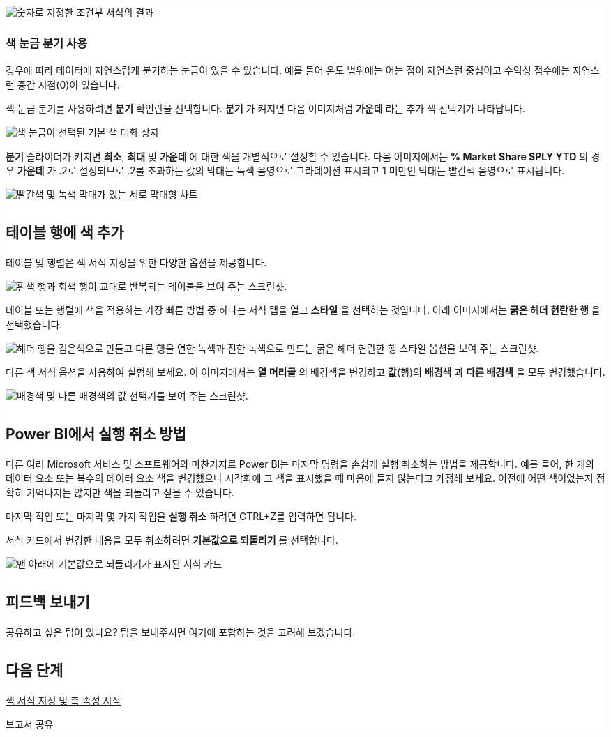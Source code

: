 ![숫자로 지정한 조건부 서식의 결과](media/service-tips-and-tricks-for-color-formatting/power-bi-conditional3.png)

### <a name="use-diverging-color-scales"></a>색 눈금 분기 사용
경우에 따라 데이터에 자연스럽게 분기하는 눈금이 있을 수 있습니다. 예를 들어 온도 범위에는 어는 점이 자연스런 중심이고 수익성 점수에는 자연스런 중간 지점(0)이 있습니다.

색 눈금 분기를 사용하려면 **분기** 확인란을 선택합니다. **분기** 가 켜지면 다음 이미지처럼 **가운데** 라는 추가 색 선택기가 나타납니다.

![색 눈금이 선택된 기본 색 대화 상자](media/service-tips-and-tricks-for-color-formatting/power-bi-diverging-colors.png)

**분기** 슬라이더가 켜지면 **최소**, **최대** 및 **가운데** 에 대한 색을 개별적으로 설정할 수 있습니다. 다음 이미지에서는 **% Market Share SPLY YTD** 의 경우 **가운데** 가 .2로 설정되므로 .2를 초과하는 값의 막대는 녹색 음영으로 그라데이션 표시되고 1 미만인 막대는 빨간색 음영으로 표시됩니다.

![빨간색 및 녹색 막대가 있는 세로 막대형 차트](media/service-tips-and-tricks-for-color-formatting/power-bi-diverging.png)

## <a name="add-color-to-table-rows"></a>테이블 행에 색 추가
테이블 및 행렬은 색 서식 지정을 위한 다양한 옵션을 제공합니다. 

![흰색 행과 회색 행이 교대로 반복되는 테이블을 보여 주는 스크린샷.](media/service-tips-and-tricks-for-color-formatting/power-bi-table.png)

테이블 또는 행렬에 색을 적용하는 가장 빠른 방법 중 하나는 서식 탭을 열고 **스타일** 을 선택하는 것입니다.  아래 이미지에서는 **굵은 헤더 현란한 행** 을 선택했습니다.

![헤더 행을 검은색으로 만들고 다른 행을 연한 녹색과 진한 녹색으로 만드는 굵은 헤더 현란한 행 스타일 옵션을 보여 주는 스크린샷.](media/service-tips-and-tricks-for-color-formatting/power-bi-table-style.png)

다른 색 서식 옵션을 사용하여 실험해 보세요. 이 이미지에서는 **열 머리글** 의 배경색을 변경하고 **값**(행)의 **배경색** 과 **다른 배경색** 을 모두 변경했습니다.

![배경색 및 다른 배경색의 값 선택기를 보여 주는 스크린샷.](media/service-tips-and-tricks-for-color-formatting/power-bi-table-rows.png)

## <a name="how-to-undo-in-power-bi"></a>Power BI에서 실행 취소 방법
다른 여러 Microsoft 서비스 및 소프트웨어와 마찬가지로 Power BI는 마지막 명령을 손쉽게 실행 취소하는 방법을 제공합니다. 예를 들어, 한 개의 데이터 요소 또는 복수의 데이터 요소 색을 변경했으나 시각화에 그 색을 표시했을 때 마음에 들지 않는다고 가정해 보세요. 이전에 어떤 색이었는지 정확히 기억나지는 않지만 색을 되돌리고 싶을 수 있습니다.

마지막 작업 또는 마지막 몇 가지 작업을 **실행 취소** 하려면 CTRL+Z를 입력하면 됩니다.

서식 카드에서 변경한 내용을 모두 취소하려면 **기본값으로 되돌리기** 를 선택합니다.

![맨 아래에 기본값으로 되돌리기가 표시된 서식 카드](media/service-tips-and-tricks-for-color-formatting/power-bi-revert.png)

## <a name="give-us-your-feedback"></a>피드백 보내기
공유하고 싶은 팁이 있나요? 팁을 보내주시면 여기에 포함하는 것을 고려해 보겠습니다.

## <a name="next-steps"></a>다음 단계
[색 서식 지정 및 축 속성 시작](service-getting-started-with-color-formatting-and-axis-properties.md)

[보고서 공유](../collaborate-share/service-share-reports.md)

